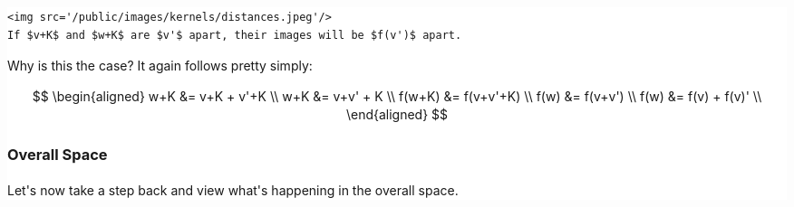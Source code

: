     <img src='/public/images/kernels/distances.jpeg'/>
    If $v+K$ and $w+K$ are $v'$ apart, their images will be $f(v')$ apart.
</div>

Why is this the case? It again follows pretty simply:

$$
\begin{aligned}
w+K &= v+K + v'+K \\
w+K &= v+v' + K \\
f(w+K) &= f(v+v'+K) \\
f(w) &= f(v+v') \\
f(w) &= f(v) + f(v)' \\
\end{aligned}
$$

### Overall Space

Let's now take a step back and view what's happening in the overall space.
